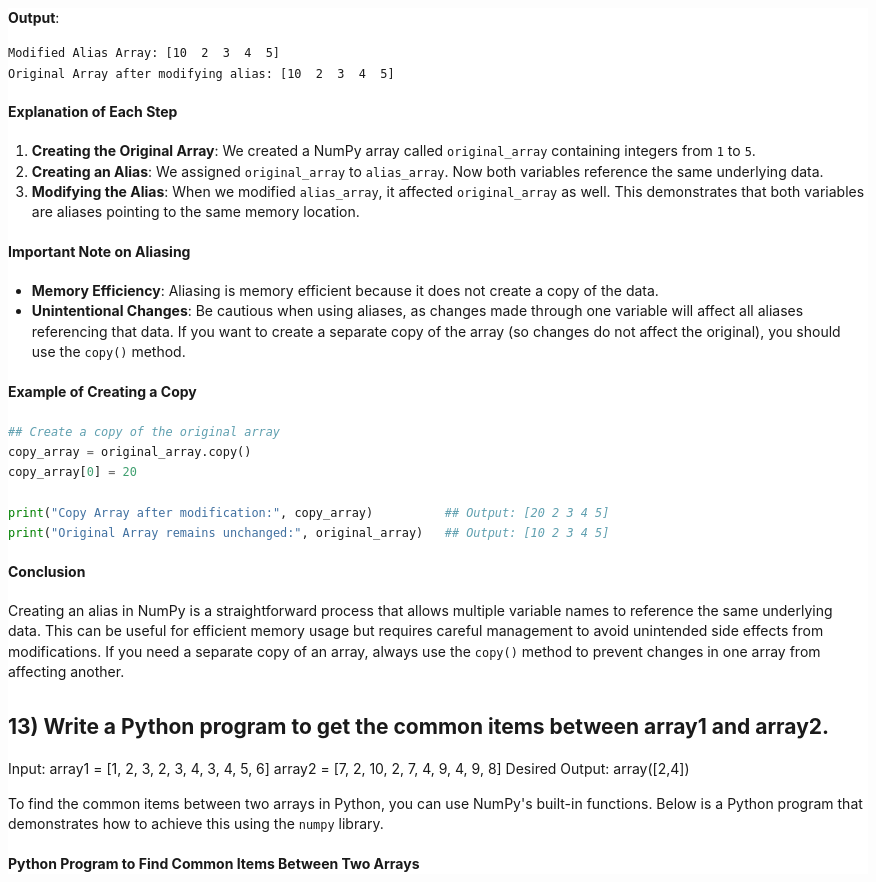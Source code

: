 **Output**:

```
Modified Alias Array: [10  2  3  4  5]
Original Array after modifying alias: [10  2  3  4  5]

```

#### Explanation of Each Step

1. **Creating the Original Array**: We created a NumPy array called `original_array` containing integers from `1` to `5`.
2. **Creating an Alias**: We assigned `original_array` to `alias_array`. Now both variables reference the same underlying data.
3. **Modifying the Alias**: When we modified `alias_array`, it affected `original_array` as well. This demonstrates that both variables are aliases pointing to the same memory location.

#### Important Note on Aliasing

- **Memory Efficiency**: Aliasing is memory efficient because it does not create a copy of the data.
- **Unintentional Changes**: Be cautious when using aliases, as changes made through one variable will affect all aliases referencing that data. If you want to create a separate copy of the array (so changes do not affect the original), you should use the `copy()` method.

#### Example of Creating a Copy

```python
## Create a copy of the original array
copy_array = original_array.copy()
copy_array[0] = 20

print("Copy Array after modification:", copy_array)          ## Output: [20 2 3 4 5]
print("Original Array remains unchanged:", original_array)   ## Output: [10 2 3 4 5]

```

#### Conclusion

Creating an alias in NumPy is a straightforward process that allows multiple variable names to reference the same underlying data. This can be useful for efficient memory usage but requires careful management to avoid unintended side effects from modifications. If you need a separate copy of an array, always use the `copy()` method to prevent changes in one array from affecting another.

## 13) Write a Python program to get the common items between array1 and array2.
Input:
array1 = [1, 2, 3, 2, 3, 4, 3, 4, 5, 6]
array2 = [7, 2, 10, 2, 7, 4, 9, 4, 9, 8]
Desired Output: array([2,4])

To find the common items between two arrays in Python, you can use NumPy's built-in functions. Below is a Python program that demonstrates how to achieve this using the `numpy` library.

#### Python Program to Find Common Items Between Two Arrays

